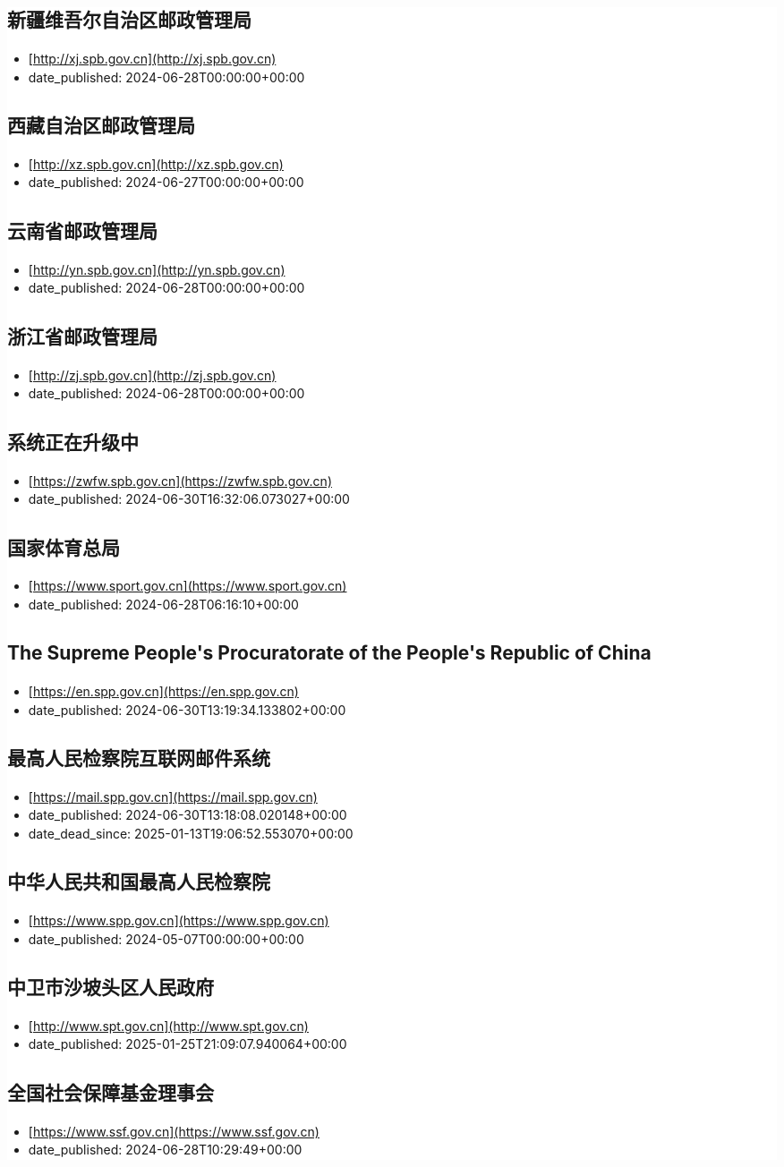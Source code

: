  ## 新疆维吾尔自治区邮政管理局
 - [http://xj.spb.gov.cn](http://xj.spb.gov.cn)
 - date_published: 2024-06-28T00:00:00+00:00

 ## 西藏自治区邮政管理局
 - [http://xz.spb.gov.cn](http://xz.spb.gov.cn)
 - date_published: 2024-06-27T00:00:00+00:00

 ## 云南省邮政管理局
 - [http://yn.spb.gov.cn](http://yn.spb.gov.cn)
 - date_published: 2024-06-28T00:00:00+00:00

 ## 浙江省邮政管理局
 - [http://zj.spb.gov.cn](http://zj.spb.gov.cn)
 - date_published: 2024-06-28T00:00:00+00:00

 ## 系统正在升级中
 - [https://zwfw.spb.gov.cn](https://zwfw.spb.gov.cn)
 - date_published: 2024-06-30T16:32:06.073027+00:00

 ## 国家体育总局
 - [https://www.sport.gov.cn](https://www.sport.gov.cn)
 - date_published: 2024-06-28T06:16:10+00:00

 ## The Supreme People's Procuratorate of the People's Republic of China
 - [https://en.spp.gov.cn](https://en.spp.gov.cn)
 - date_published: 2024-06-30T13:19:34.133802+00:00

 ## 最高人民检察院互联网邮件系统
 - [https://mail.spp.gov.cn](https://mail.spp.gov.cn)
 - date_published: 2024-06-30T13:18:08.020148+00:00
 - date_dead_since: 2025-01-13T19:06:52.553070+00:00

 ## 中华人民共和国最高人民检察院
 - [https://www.spp.gov.cn](https://www.spp.gov.cn)
 - date_published: 2024-05-07T00:00:00+00:00

 ## 中卫市沙坡头区人民政府
 - [http://www.spt.gov.cn](http://www.spt.gov.cn)
 - date_published: 2025-01-25T21:09:07.940064+00:00

 ## 全国社会保障基金理事会
 - [https://www.ssf.gov.cn](https://www.ssf.gov.cn)
 - date_published: 2024-06-28T10:29:49+00:00
